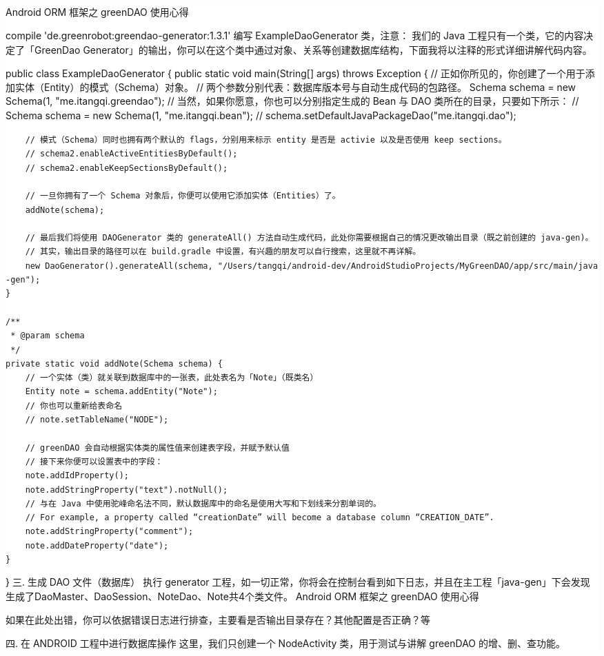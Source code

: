  Android ORM 框架之 greenDAO 使用心得

compile 'de.greenrobot:greendao-generator:1.3.1'
编写 ExampleDaoGenerator 类，注意： 我们的 Java 工程只有一个类，它的内容决定了「GreenDao Generator」的输出，你可以在这个类中通过对象、关系等创建数据库结构，下面我将以注释的形式详细讲解代码内容。

public class ExampleDaoGenerator {
    public static void main(String[] args) throws Exception {
        // 正如你所见的，你创建了一个用于添加实体（Entity）的模式（Schema）对象。
        // 两个参数分别代表：数据库版本号与自动生成代码的包路径。
        Schema schema = new Schema(1, "me.itangqi.greendao");
//      当然，如果你愿意，你也可以分别指定生成的 Bean 与 DAO 类所在的目录，只要如下所示：
//      Schema schema = new Schema(1, "me.itangqi.bean");
//      schema.setDefaultJavaPackageDao("me.itangqi.dao");

        // 模式（Schema）同时也拥有两个默认的 flags，分别用来标示 entity 是否是 activie 以及是否使用 keep sections。
        // schema2.enableActiveEntitiesByDefault();
        // schema2.enableKeepSectionsByDefault();

        // 一旦你拥有了一个 Schema 对象后，你便可以使用它添加实体（Entities）了。
        addNote(schema);

        // 最后我们将使用 DAOGenerator 类的 generateAll() 方法自动生成代码，此处你需要根据自己的情况更改输出目录（既之前创建的 java-gen)。
        // 其实，输出目录的路径可以在 build.gradle 中设置，有兴趣的朋友可以自行搜索，这里就不再详解。
        new DaoGenerator().generateAll(schema, "/Users/tangqi/android-dev/AndroidStudioProjects/MyGreenDAO/app/src/main/java-gen");
    }

    /**
     * @param schema
     */
    private static void addNote(Schema schema) {
        // 一个实体（类）就关联到数据库中的一张表，此处表名为「Note」（既类名）
        Entity note = schema.addEntity("Note");
        // 你也可以重新给表命名
        // note.setTableName("NODE");

        // greenDAO 会自动根据实体类的属性值来创建表字段，并赋予默认值
        // 接下来你便可以设置表中的字段：
        note.addIdProperty();
        note.addStringProperty("text").notNull();
        // 与在 Java 中使用驼峰命名法不同，默认数据库中的命名是使用大写和下划线来分割单词的。
        // For example, a property called “creationDate” will become a database column “CREATION_DATE”.
        note.addStringProperty("comment");
        note.addDateProperty("date");
    }
}
三. 生成 DAO 文件（数据库）
执行 generator 工程，如一切正常，你将会在控制台看到如下日志，并且在主工程「java-gen」下会发现生成了DaoMaster、DaoSession、NoteDao、Note共4个类文件。 Android ORM 框架之 greenDAO 使用心得

如果在此处出错，你可以依据错误日志进行排查，主要看是否输出目录存在？其他配置是否正确？等

四. 在 ANDROID 工程中进行数据库操作
这里，我们只创建一个 NodeActivity 类，用于测试与讲解 greenDAO 的增、删、查功能。
